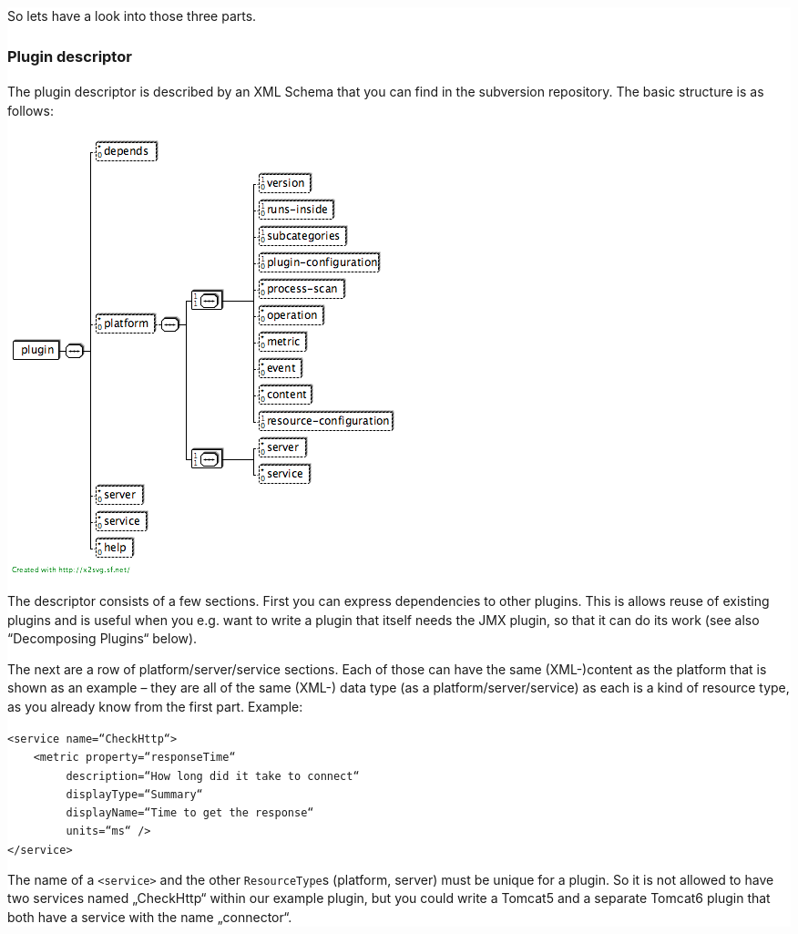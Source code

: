 So lets have a look into those three parts.

### Plugin descriptor ###

The plugin descriptor is described by an XML Schema that you can find in the subversion repository. The basic structure is as follows:

![Structure of the plugin descriptor](assets/plugin_descriptor_structure.png)

The descriptor consists of a few sections. First you can express dependencies to other plugins. This is allows reuse of existing plugins and is useful when you e.g. want to write a plugin that itself needs the JMX plugin, so that it can do its work (see also “Decomposing Plugins“ below).

The next are a row of platform/server/service sections. Each of those can have the same (XML-)content as the platform that is shown as an example – they are all of the same (XML-) data type (as a platform/server/service) as each is a kind of resource type, as you already know from the first part.
Example:

    <service name=“CheckHttp“>
        <metric property=“responseTime“
             description=“How long did it take to connect“
             displayType=“Summary“
             displayName=“Time to get the response“
             units=“ms“ />
    </service>

The name of a `<service>` and the other `ResourceType`s (platform, server) must be unique for a plugin. So it is not allowed to have two services named „CheckHttp“ within our example plugin, but you could write a Tomcat5 and a separate Tomcat6 plugin that both have a service with the name „connector“.
